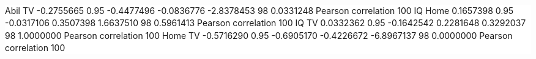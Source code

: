   </tr>
  <tr>
   <td style="text-align:left;"> Abil </td>
   <td style="text-align:left;"> TV </td>
   <td style="text-align:right;"> -0.2755665 </td>
   <td style="text-align:right;"> 0.95 </td>
   <td style="text-align:right;"> -0.4477496 </td>
   <td style="text-align:right;"> -0.0836776 </td>
   <td style="text-align:right;"> -2.8378453 </td>
   <td style="text-align:right;"> 98 </td>
   <td style="text-align:right;"> 0.0331248 </td>
   <td style="text-align:left;"> Pearson correlation </td>
   <td style="text-align:right;"> 100 </td>
  </tr>
  <tr>
   <td style="text-align:left;"> IQ </td>
   <td style="text-align:left;"> Home </td>
   <td style="text-align:right;"> 0.1657398 </td>
   <td style="text-align:right;"> 0.95 </td>
   <td style="text-align:right;"> -0.0317106 </td>
   <td style="text-align:right;"> 0.3507398 </td>
   <td style="text-align:right;"> 1.6637510 </td>
   <td style="text-align:right;"> 98 </td>
   <td style="text-align:right;"> 0.5961413 </td>
   <td style="text-align:left;"> Pearson correlation </td>
   <td style="text-align:right;"> 100 </td>
  </tr>
  <tr>
   <td style="text-align:left;"> IQ </td>
   <td style="text-align:left;"> TV </td>
   <td style="text-align:right;"> 0.0332362 </td>
   <td style="text-align:right;"> 0.95 </td>
   <td style="text-align:right;"> -0.1642542 </td>
   <td style="text-align:right;"> 0.2281648 </td>
   <td style="text-align:right;"> 0.3292037 </td>
   <td style="text-align:right;"> 98 </td>
   <td style="text-align:right;"> 1.0000000 </td>
   <td style="text-align:left;"> Pearson correlation </td>
   <td style="text-align:right;"> 100 </td>
  </tr>
  <tr>
   <td style="text-align:left;"> Home </td>
   <td style="text-align:left;"> TV </td>
   <td style="text-align:right;"> -0.5716290 </td>
   <td style="text-align:right;"> 0.95 </td>
   <td style="text-align:right;"> -0.6905170 </td>
   <td style="text-align:right;"> -0.4226672 </td>
   <td style="text-align:right;"> -6.8967137 </td>
   <td style="text-align:right;"> 98 </td>
   <td style="text-align:right;"> 0.0000000 </td>
   <td style="text-align:left;"> Pearson correlation </td>
   <td style="text-align:right;"> 100 </td>
  </tr>
</tbody>
</table>
